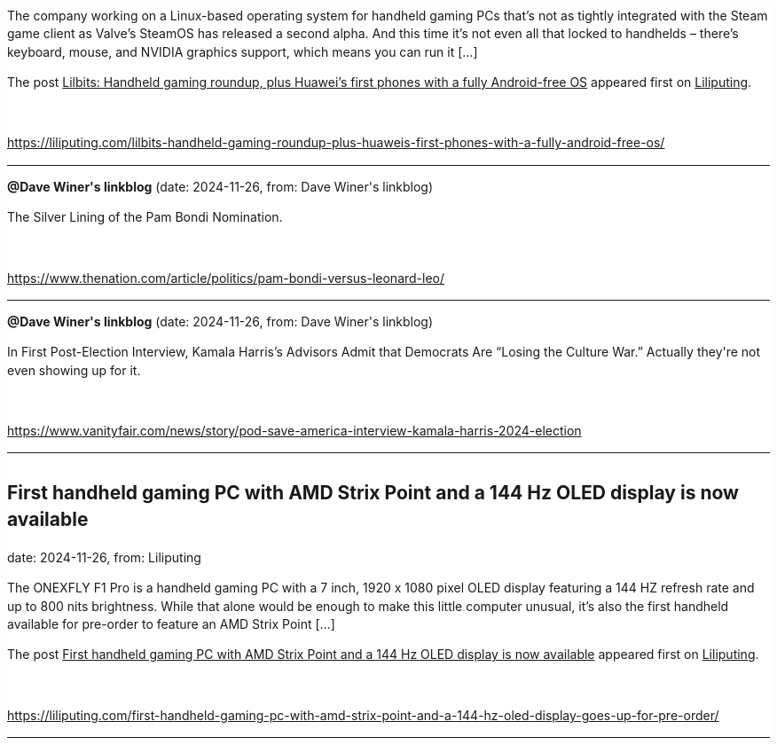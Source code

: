 <p>The company working on a Linux-based operating system for handheld gaming PCs that&#8217;s not as tightly integrated with the Steam game client as Valve&#8217;s SteamOS has released a second alpha. And this time it&#8217;s not even all that locked to handhelds &#8211; there&#8217;s keyboard, mouse, and NVIDIA graphics support, which means you can run it [&#8230;]</p>
<p>The post <a href="https://liliputing.com/lilbits-handheld-gaming-roundup-plus-huaweis-first-phones-with-a-fully-android-free-os/">Lilbits: Handheld gaming roundup, plus Huawei&#8217;s first phones with a fully Android-free OS</a> appeared first on <a href="https://liliputing.com">Liliputing</a>.</p>
 

<br> 

<https://liliputing.com/lilbits-handheld-gaming-roundup-plus-huaweis-first-phones-with-a-fully-android-free-os/>

---

**@Dave Winer's linkblog** (date: 2024-11-26, from: Dave Winer's linkblog)

The Silver Lining of the Pam Bondi Nomination. 

<br> 

<https://www.thenation.com/article/politics/pam-bondi-versus-leonard-leo/>

---

**@Dave Winer's linkblog** (date: 2024-11-26, from: Dave Winer's linkblog)

In First Post-Election Interview, Kamala Harris’s Advisors Admit that Democrats Are “Losing the Culture War.” Actually they&#39;re not even showing up for it. 

<br> 

<https://www.vanityfair.com/news/story/pod-save-america-interview-kamala-harris-2024-election>

---

## First handheld gaming PC with AMD Strix Point and a 144 Hz OLED display is now available

date: 2024-11-26, from: Liliputing

<p>The ONEXFLY F1 Pro is a handheld gaming PC with a 7 inch, 1920 x 1080 pixel OLED display featuring a 144 HZ refresh rate and up to 800 nits brightness. While that alone would be enough to make this little computer unusual, it&#8217;s also the first handheld available for pre-order to feature an AMD Strix Point [&#8230;]</p>
<p>The post <a href="https://liliputing.com/first-handheld-gaming-pc-with-amd-strix-point-and-a-144-hz-oled-display-goes-up-for-pre-order/">First handheld gaming PC with AMD Strix Point and a 144 Hz OLED display is now available</a> appeared first on <a href="https://liliputing.com">Liliputing</a>.</p>
 

<br> 

<https://liliputing.com/first-handheld-gaming-pc-with-amd-strix-point-and-a-144-hz-oled-display-goes-up-for-pre-order/>

---
